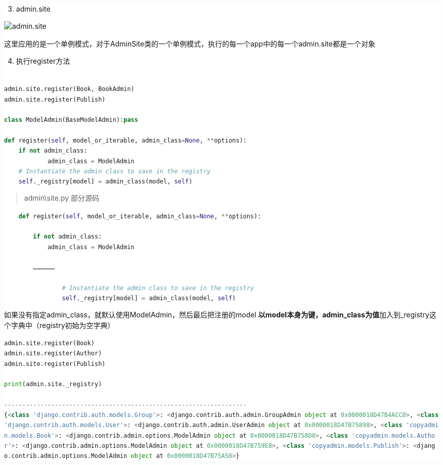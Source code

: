 
3. admin.site

![admin.site](http://upload-images.jianshu.io/upload_images/14657587-c8760ad1b2ee869b.png?imageMogr2/auto-orient/strip%7CimageView2/2/w/1240)

这里应用的是一个单例模式，对于AdminSite类的一个单例模式，执行的每一个app中的每一个admin.site都是一个对象



4. 执行register方法

```python

admin.site.register(Book, BookAdmin) 
admin.site.register(Publish)

class ModelAdmin(BaseModelAdmin):pass

def register(self, model_or_iterable, admin_class=None, **options):
    if not admin_class:
            admin_class = ModelAdmin
    # Instantiate the admin class to save in the registry
    self._registry[model] = admin_class(model, self)
```



> admin\site.py 部分源码

```python
    def register(self, model_or_iterable, admin_class=None, **options):
        
        if not admin_class:
            admin_class = ModelAdmin

        ………………

                # Instantiate the admin class to save in the registry
                self._registry[model] = admin_class(model, self)
```

如果没有指定admin_class，就默认使用ModelAdmin，然后最后把注册的model  **以model本身为键，admin_class为值**加入到_registry这个字典中（registry初始为空字典）

```python
admin.site.register(Book)
admin.site.register(Author)
admin.site.register(Publish)

print(admin.site._registry)

-------------------------------------------------------------------
{<class 'django.contrib.auth.models.Group'>: <django.contrib.auth.admin.GroupAdmin object at 0x0000018D47B4ACC0>, <class 'django.contrib.auth.models.User'>: <django.contrib.auth.admin.UserAdmin object at 0x0000018D47B75898>, <class 'copyadmin.models.Book'>: <django.contrib.admin.options.ModelAdmin object at 0x0000018D47B758D0>, <class 'copyadmin.models.Author'>: <django.contrib.admin.options.ModelAdmin object at 0x0000018D47B759E8>, <class 'copyadmin.models.Publish'>: <django.contrib.admin.options.ModelAdmin object at 0x0000018D47B75A58>}


```
